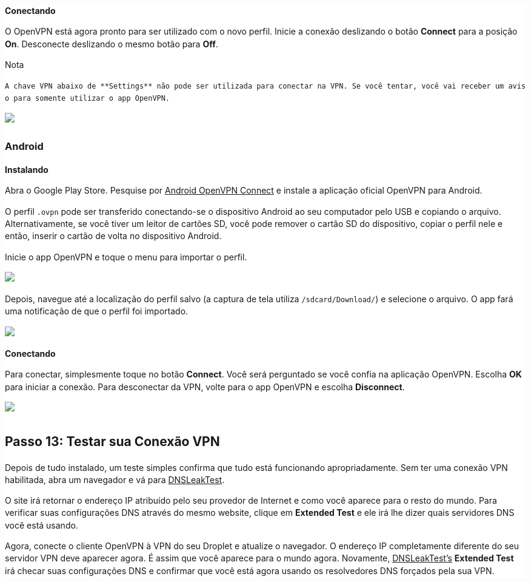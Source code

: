 **Conectando**

O OpenVPN está agora pronto para ser utilizado com o novo perfil. Inicie a conexão deslizando o botão **Connect** para a posição **On**. Desconecte deslizando o mesmo botão para **Off**.

Nota

    A chave VPN abaixo de **Settings** não pode ser utilizada para conectar na VPN. Se você tentar, você vai receber um aviso para somente utilizar o app OpenVPN.

![](https://raw.githubusercontent.com/opendocs-md/do-tutorials-images/master/img/openvpn_ubunutu/3.png)

### Android

**Instalando**

Abra o Google Play Store. Pesquise por [Android OpenVPN Connect](https://play.google.com/store/apps/details?id=net.openvpn.openvpn) e instale a aplicação oficial OpenVPN para Android.

O perfil `.ovpn` pode ser transferido conectando-se o dispositivo Android ao seu computador pelo USB e copiando o arquivo. Alternativamente, se você tiver um leitor de cartões SD, você pode remover o cartão SD do dispositivo, copiar o perfil nele e então, inserir o cartão de volta no dispositivo Android.

Inicie o app OpenVPN e toque o menu para importar o perfil.

![](https://raw.githubusercontent.com/opendocs-md/do-tutorials-images/master/img/openvpn_ubunutu/4.png)

Depois, navegue até a localização do perfil salvo (a captura de tela utiliza `/sdcard/Download/`) e selecione o arquivo. O app fará uma notificação de que o perfil foi importado.

![](https://raw.githubusercontent.com/opendocs-md/do-tutorials-images/master/img/openvpn_ubunutu/5.png)

**Conectando**

Para conectar, simplesmente toque no botão **Connect**. Você será perguntado se você confia na aplicação OpenVPN. Escolha **OK** para iniciar a conexão. Para desconectar da VPN, volte para o app OpenVPN e escolha **Disconnect**.

![](https://raw.githubusercontent.com/opendocs-md/do-tutorials-images/master/img/openvpn_ubunutu/6.png)

## Passo 13: Testar sua Conexão VPN

Depois de tudo instalado, um teste simples confirma que tudo está funcionando apropriadamente. Sem ter uma conexão VPN habilitada, abra um navegador e vá para [DNSLeakTest](https://www.dnsleaktest.com/).

O site irá retornar o endereço IP atribuído pelo seu provedor de Internet e como você aparece para o resto do mundo. Para verificar suas configurações DNS através do mesmo website, clique em **Extended Test** e ele irá lhe dizer quais servidores DNS você está usando.

Agora, conecte o cliente OpenVPN à VPN do seu Droplet e atualize o navegador. O endereço IP completamente diferente do seu servidor VPN deve aparecer agora. É assim que você aparece para o mundo agora. Novamente, [DNSLeakTest’s](https://www.dnsleaktest.com/) **Extended Test** irá checar suas configurações DNS e confirmar que você está agora usando os resolvedores DNS forçados pela sua VPN.
